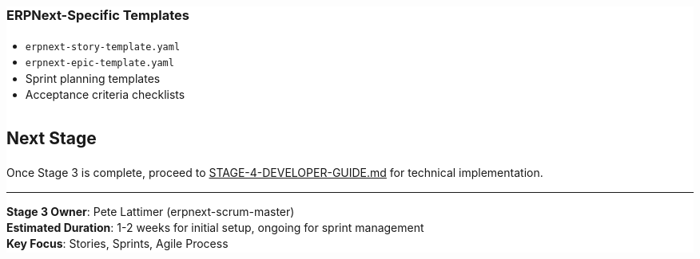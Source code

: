 ### ERPNext-Specific Templates
- `erpnext-story-template.yaml`
- `erpnext-epic-template.yaml`
- Sprint planning templates
- Acceptance criteria checklists

## Next Stage

Once Stage 3 is complete, proceed to [STAGE-4-DEVELOPER-GUIDE.md](STAGE-4-DEVELOPER-GUIDE.md) for technical implementation.

---

**Stage 3 Owner**: Pete Lattimer (erpnext-scrum-master)  
**Estimated Duration**: 1-2 weeks for initial setup, ongoing for sprint management  
**Key Focus**: Stories, Sprints, Agile Process
